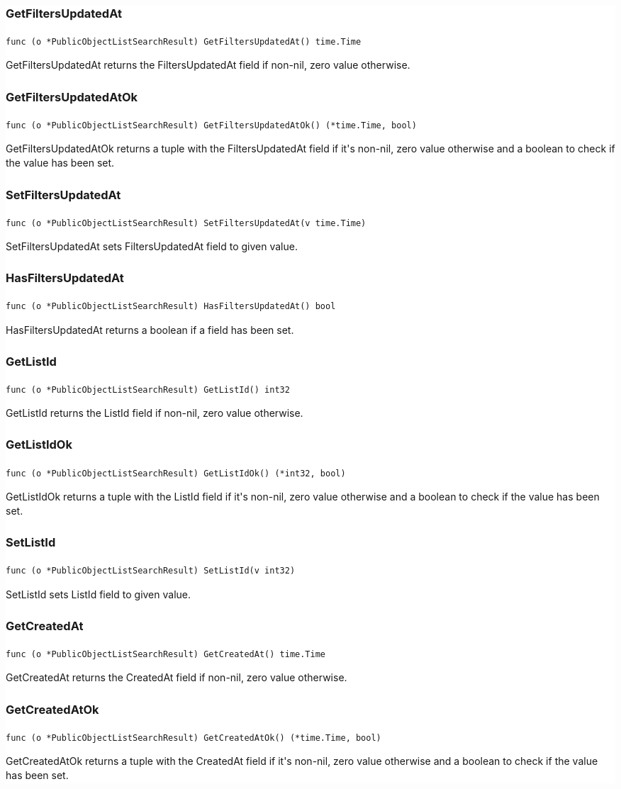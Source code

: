 ### GetFiltersUpdatedAt

`func (o *PublicObjectListSearchResult) GetFiltersUpdatedAt() time.Time`

GetFiltersUpdatedAt returns the FiltersUpdatedAt field if non-nil, zero value otherwise.

### GetFiltersUpdatedAtOk

`func (o *PublicObjectListSearchResult) GetFiltersUpdatedAtOk() (*time.Time, bool)`

GetFiltersUpdatedAtOk returns a tuple with the FiltersUpdatedAt field if it's non-nil, zero value otherwise
and a boolean to check if the value has been set.

### SetFiltersUpdatedAt

`func (o *PublicObjectListSearchResult) SetFiltersUpdatedAt(v time.Time)`

SetFiltersUpdatedAt sets FiltersUpdatedAt field to given value.

### HasFiltersUpdatedAt

`func (o *PublicObjectListSearchResult) HasFiltersUpdatedAt() bool`

HasFiltersUpdatedAt returns a boolean if a field has been set.

### GetListId

`func (o *PublicObjectListSearchResult) GetListId() int32`

GetListId returns the ListId field if non-nil, zero value otherwise.

### GetListIdOk

`func (o *PublicObjectListSearchResult) GetListIdOk() (*int32, bool)`

GetListIdOk returns a tuple with the ListId field if it's non-nil, zero value otherwise
and a boolean to check if the value has been set.

### SetListId

`func (o *PublicObjectListSearchResult) SetListId(v int32)`

SetListId sets ListId field to given value.


### GetCreatedAt

`func (o *PublicObjectListSearchResult) GetCreatedAt() time.Time`

GetCreatedAt returns the CreatedAt field if non-nil, zero value otherwise.

### GetCreatedAtOk

`func (o *PublicObjectListSearchResult) GetCreatedAtOk() (*time.Time, bool)`

GetCreatedAtOk returns a tuple with the CreatedAt field if it's non-nil, zero value otherwise
and a boolean to check if the value has been set.
